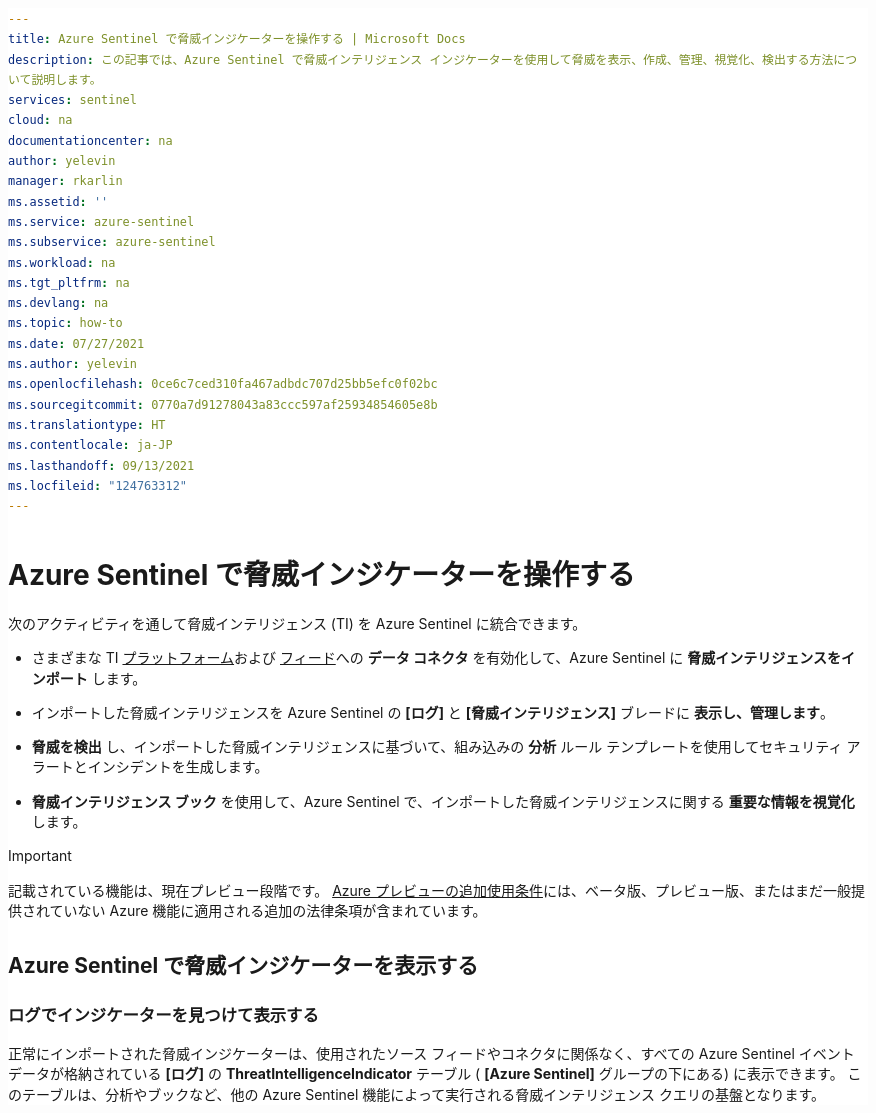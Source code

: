 ```yaml
---
title: Azure Sentinel で脅威インジケーターを操作する | Microsoft Docs
description: この記事では、Azure Sentinel で脅威インテリジェンス インジケーターを使用して脅威を表示、作成、管理、視覚化、検出する方法について説明します。
services: sentinel
cloud: na
documentationcenter: na
author: yelevin
manager: rkarlin
ms.assetid: ''
ms.service: azure-sentinel
ms.subservice: azure-sentinel
ms.workload: na
ms.tgt_pltfrm: na
ms.devlang: na
ms.topic: how-to
ms.date: 07/27/2021
ms.author: yelevin
ms.openlocfilehash: 0ce6c7ced310fa467adbdc707d25bb5efc0f02bc
ms.sourcegitcommit: 0770a7d91278043a83ccc597af25934854605e8b
ms.translationtype: HT
ms.contentlocale: ja-JP
ms.lasthandoff: 09/13/2021
ms.locfileid: "124763312"
---
```

# <a name="work-with-threat-indicators-in-azure-sentinel"></a>Azure Sentinel で脅威インジケーターを操作する

次のアクティビティを通して脅威インテリジェンス (TI) を Azure Sentinel に統合できます。

- さまざまな TI [プラットフォーム](connect-threat-intelligence-tip.md)および [フィード](connect-threat-intelligence-taxii.md)への **データ コネクタ** を有効化して、Azure Sentinel に **脅威インテリジェンスをインポート** します。

- インポートした脅威インテリジェンスを Azure Sentinel の **[ログ]** と **[脅威インテリジェンス]** ブレードに **表示し、管理します**。

- **脅威を検出** し、インポートした脅威インテリジェンスに基づいて、組み込みの **分析** ルール テンプレートを使用してセキュリティ アラートとインシデントを生成します。

- **脅威インテリジェンス ブック** を使用して、Azure Sentinel で、インポートした脅威インテリジェンスに関する **重要な情報を視覚化** します。

> [!IMPORTANT]
> 記載されている機能は、現在プレビュー段階です。 [Azure プレビューの追加使用条件](https://azure.microsoft.com/support/legal/preview-supplemental-terms/)には、ベータ版、プレビュー版、またはまだ一般提供されていない Azure 機能に適用される追加の法律条項が含まれています。
>

## <a name="view-your-threat-indicators-in-azure-sentinel"></a>Azure Sentinel で脅威インジケーターを表示する

### <a name="find-and-view-your-indicators-in-logs"></a>ログでインジケーターを見つけて表示する

正常にインポートされた脅威インジケーターは、使用されたソース フィードやコネクタに関係なく、すべての Azure Sentinel イベント データが格納されている **[ログ]** の **ThreatIntelligenceIndicator** テーブル ( **[Azure Sentinel]** グループの下にある) に表示できます。 このテーブルは、分析やブックなど、他の Azure Sentinel 機能によって実行される脅威インテリジェンス クエリの基盤となります。
